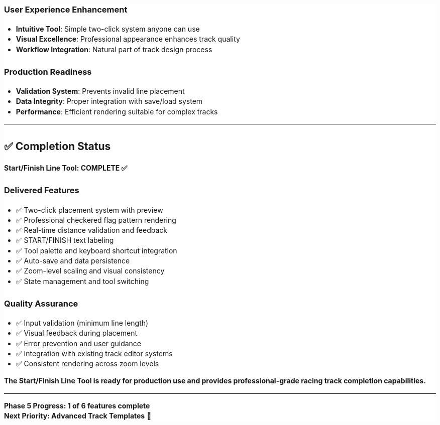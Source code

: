 ### **User Experience Enhancement**
- **Intuitive Tool**: Simple two-click system anyone can use
- **Visual Excellence**: Professional appearance enhances track quality
- **Workflow Integration**: Natural part of track design process

### **Production Readiness**
- **Validation System**: Prevents invalid line placement
- **Data Integrity**: Proper integration with save/load system
- **Performance**: Efficient rendering suitable for complex tracks

---

## ✅ **Completion Status**

**Start/Finish Line Tool: COMPLETE ✅**

### **Delivered Features**
- ✅ Two-click placement system with preview
- ✅ Professional checkered flag pattern rendering
- ✅ Real-time distance validation and feedback
- ✅ START/FINISH text labeling
- ✅ Tool palette and keyboard shortcut integration
- ✅ Auto-save and data persistence
- ✅ Zoom-level scaling and visual consistency
- ✅ State management and tool switching

### **Quality Assurance**
- ✅ Input validation (minimum line length)
- ✅ Visual feedback during placement
- ✅ Error prevention and user guidance
- ✅ Integration with existing track editor systems
- ✅ Consistent rendering across zoom levels

**The Start/Finish Line Tool is ready for production use and provides professional-grade racing track completion capabilities.**

---

**Phase 5 Progress: 1 of 6 features complete**  
**Next Priority: Advanced Track Templates** 🎯